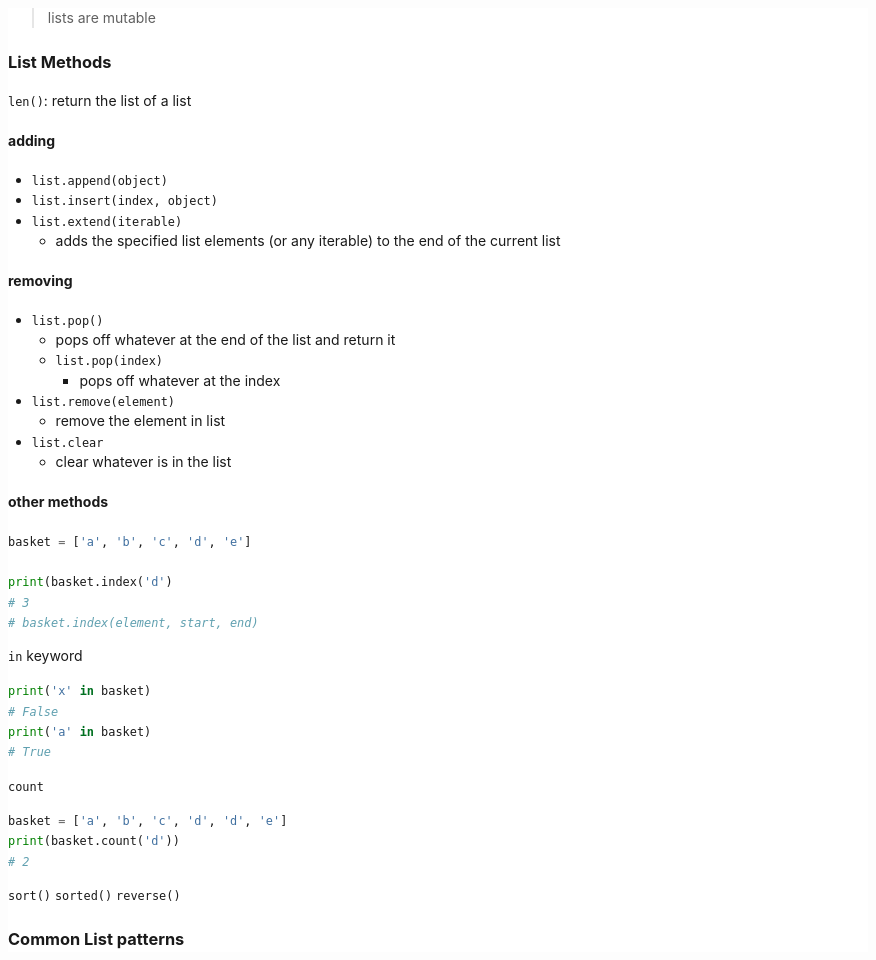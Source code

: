 > lists are mutable

### List Methods

`len()`: return the list of a list

#### adding

- `list.append(object)`
- `list.insert(index, object)`
- `list.extend(iterable)`
  - adds the specified list elements (or any iterable) to the end of the current list

#### removing

- `list.pop()`
  - pops off whatever at the end of the list and return it
  - `list.pop(index)`
    - pops off whatever at the index
- `list.remove(element)`
  - remove the element in list
- `list.clear`
  - clear whatever is in the list

#### other methods

```python
basket = ['a', 'b', 'c', 'd', 'e']

print(basket.index('d')
# 3
# basket.index(element, start, end)
```

`in` keyword

```python
print('x' in basket)
# False
print('a' in basket)
# True
```

`count`

```python
basket = ['a', 'b', 'c', 'd', 'd', 'e']
print(basket.count('d'))
# 2
```

`sort()`
`sorted()`
`reverse()`

### Common List patterns
